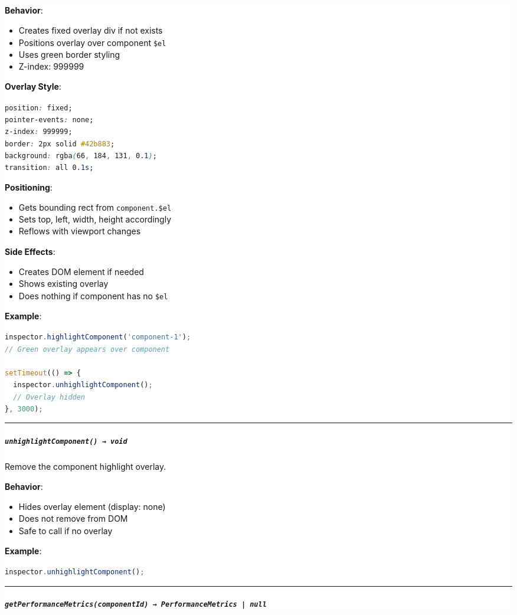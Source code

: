 **Behavior**:
- Creates fixed overlay div if not exists
- Positions overlay over component `$el`
- Uses green border styling
- Z-index: 999999

**Overlay Style**:
```css
position: fixed;
pointer-events: none;
z-index: 999999;
border: 2px solid #42b883;
background: rgba(66, 184, 131, 0.1);
transition: all 0.1s;
```

**Positioning**:
- Gets bounding rect from `component.$el`
- Sets top, left, width, height accordingly
- Reflows with viewport changes

**Side Effects**:
- Creates DOM element if needed
- Shows existing overlay
- Does nothing if component has no `$el`

**Example**:
```javascript
inspector.highlightComponent('component-1');
// Green overlay appears over component

setTimeout(() => {
  inspector.unhighlightComponent();
  // Overlay hidden
}, 3000);
```

---

##### `unhighlightComponent() → void`

Remove the component highlight overlay.

**Behavior**:
- Hides overlay element (display: none)
- Does not remove from DOM
- Safe to call if no overlay

**Example**:
```javascript
inspector.unhighlightComponent();
```

---

##### `getPerformanceMetrics(componentId) → PerformanceMetrics | null`
